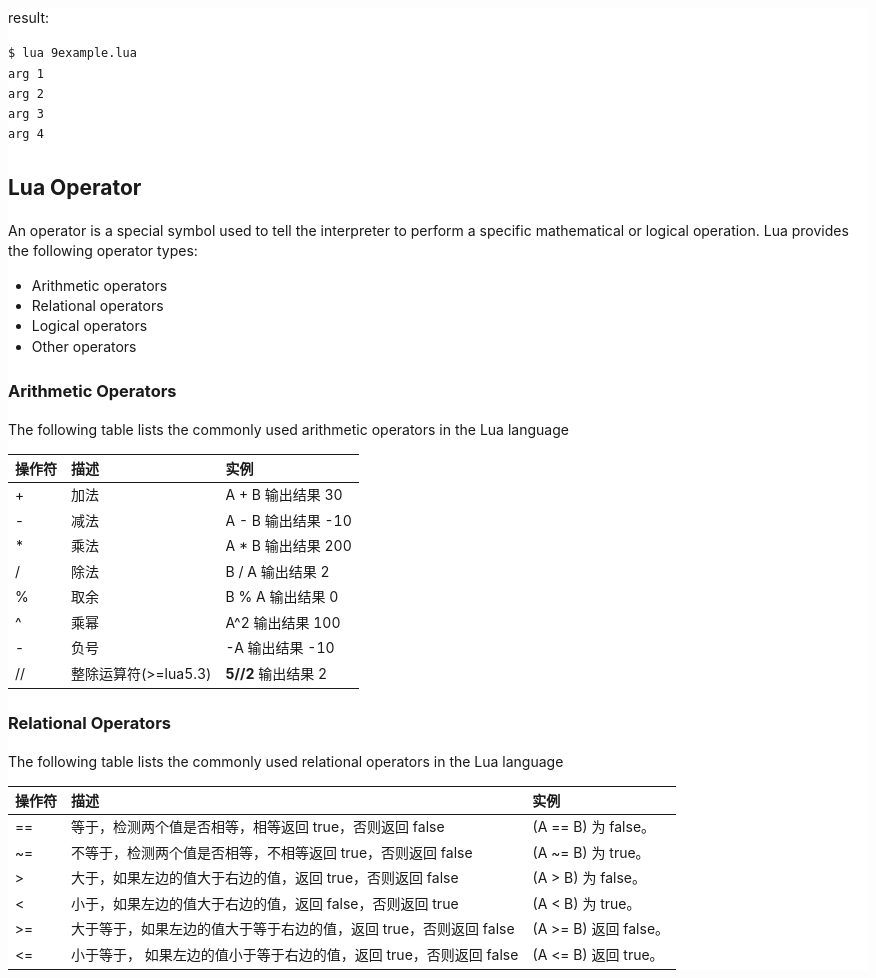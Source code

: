 

result:

```shell
$ lua 9example.lua 
arg	1
arg	2
arg	3
arg	4
```





## Lua Operator

An operator is a special symbol used to tell the interpreter to perform a specific mathematical or logical operation. Lua provides the following operator types:

- Arithmetic operators
- Relational operators
- Logical operators
- Other operators



### Arithmetic Operators

The following table lists the commonly used arithmetic operators in the Lua language

| 操作符 | 描述                 | 实例                |
| :----- | :------------------- | :------------------ |
| +      | 加法                 | A + B 输出结果 30   |
| -      | 减法                 | A - B 输出结果 -10  |
| *      | 乘法                 | A * B 输出结果 200  |
| /      | 除法                 | B / A 输出结果 2    |
| %      | 取余                 | B % A 输出结果 0    |
| ^      | 乘幂                 | A^2 输出结果 100    |
| -      | 负号                 | -A 输出结果 -10     |
| //     | 整除运算符(>=lua5.3) | **5//2** 输出结果 2 |



### Relational Operators

The following table lists the commonly used relational operators in the Lua language

| 操作符 | 描述                                                         | 实例                  |
| :----- | :----------------------------------------------------------- | :-------------------- |
| ==     | 等于，检测两个值是否相等，相等返回 true，否则返回 false      | (A == B) 为 false。   |
| ~=     | 不等于，检测两个值是否相等，不相等返回 true，否则返回 false  | (A ~= B) 为 true。    |
| >      | 大于，如果左边的值大于右边的值，返回 true，否则返回 false    | (A > B) 为 false。    |
| <      | 小于，如果左边的值大于右边的值，返回 false，否则返回 true    | (A < B) 为 true。     |
| >=     | 大于等于，如果左边的值大于等于右边的值，返回 true，否则返回 false | (A >= B) 返回 false。 |
| <=     | 小于等于， 如果左边的值小于等于右边的值，返回 true，否则返回 false | (A <= B) 返回 true。  |
